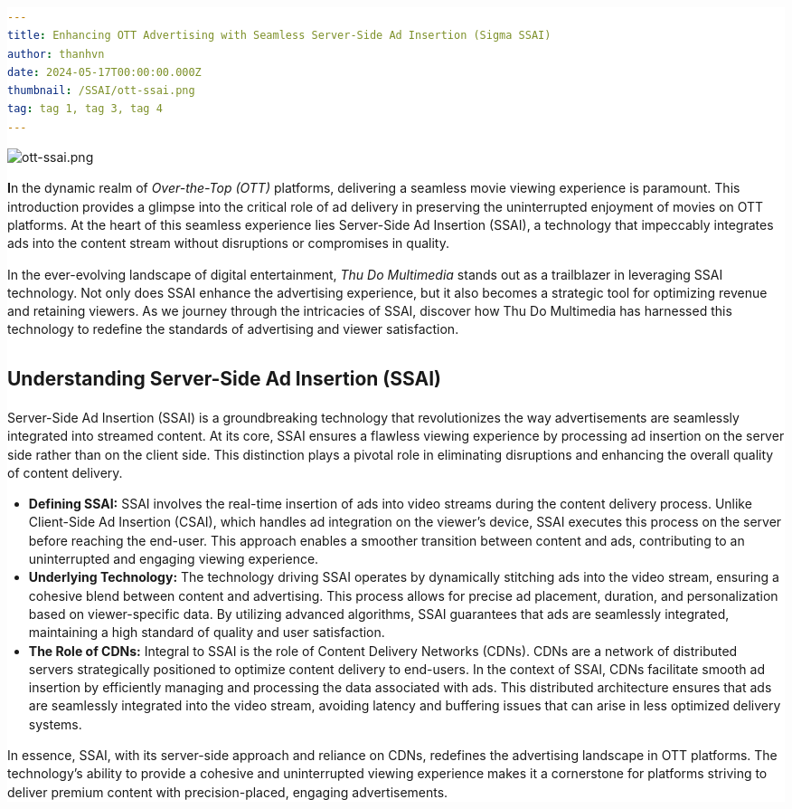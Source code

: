 ```yaml
---
title: Enhancing OTT Advertising with Seamless Server-Side Ad Insertion (Sigma SSAI)
author: thanhvn
date: 2024-05-17T00:00:00.000Z
thumbnail: /SSAI/ott-ssai.png
tag: tag 1, tag 3, tag 4
---
```


![ott-ssai.png](/SSAI/ott-ssai.png)

**I**n the dynamic realm of _Over-the-Top (OTT)_ platforms, delivering a seamless movie viewing experience is paramount. This introduction provides a glimpse into the critical role of ad delivery in preserving the uninterrupted enjoyment of movies on OTT platforms. At the heart of this seamless experience lies Server-Side Ad Insertion (SSAI), a technology that impeccably integrates ads into the content stream without disruptions or compromises in quality.

In the ever-evolving landscape of digital entertainment, _Thu Do Multimedia_ stands out as a trailblazer in leveraging SSAI technology. Not only does SSAI enhance the advertising experience, but it also becomes a strategic tool for optimizing revenue and retaining viewers. As we journey through the intricacies of SSAI, discover how Thu Do Multimedia has harnessed this technology to redefine the standards of advertising and viewer satisfaction.

## **Understanding Server-Side Ad Insertion (SSAI)**

Server-Side Ad Insertion (SSAI) is a groundbreaking technology that revolutionizes the way advertisements are seamlessly integrated into streamed content. At its core, SSAI ensures a flawless viewing experience by processing ad insertion on the server side rather than on the client side. This distinction plays a pivotal role in eliminating disruptions and enhancing the overall quality of content delivery.

- **Defining SSAI:** SSAI involves the real-time insertion of ads into video streams during the content delivery process. Unlike Client-Side Ad Insertion (CSAI), which handles ad integration on the viewer’s device, SSAI executes this process on the server before reaching the end-user. This approach enables a smoother transition between content and ads, contributing to an uninterrupted and engaging viewing experience.
- **Underlying Technology:** The technology driving SSAI operates by dynamically stitching ads into the video stream, ensuring a cohesive blend between content and advertising. This process allows for precise ad placement, duration, and personalization based on viewer-specific data. By utilizing advanced algorithms, SSAI guarantees that ads are seamlessly integrated, maintaining a high standard of quality and user satisfaction.
- **The Role of CDNs:** Integral to SSAI is the role of Content Delivery Networks (CDNs). CDNs are a network of distributed servers strategically positioned to optimize content delivery to end-users. In the context of SSAI, CDNs facilitate smooth ad insertion by efficiently managing and processing the data associated with ads. This distributed architecture ensures that ads are seamlessly integrated into the video stream, avoiding latency and buffering issues that can arise in less optimized delivery systems.

In essence, SSAI, with its server-side approach and reliance on CDNs, redefines the advertising landscape in OTT platforms. The technology’s ability to provide a cohesive and uninterrupted viewing experience makes it a cornerstone for platforms striving to deliver premium content with precision-placed, engaging advertisements.

